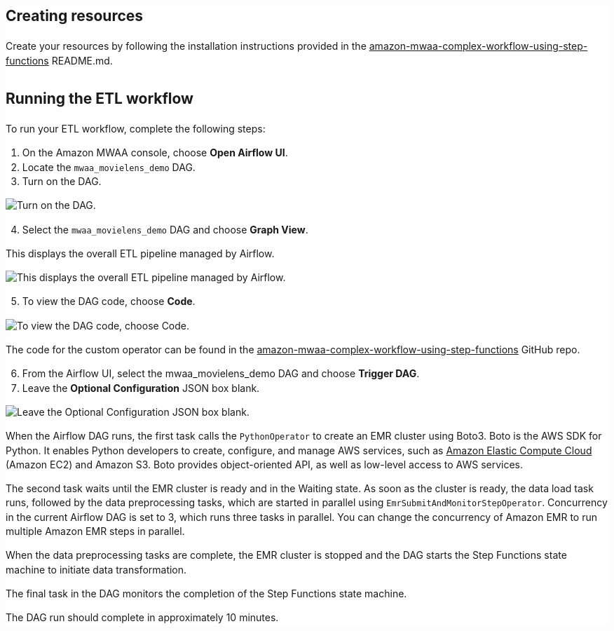 Creating resources
------------------

Create your resources by following the installation instructions provided in the [amazon-mwaa-complex-workflow-using-step-functions](https://github.com/aws-samples/amazon-mwaa-complex-workflow-using-step-functions) README.md.

Running the ETL workflow
------------------------

To run your ETL workflow, complete the following steps:

1. On the Amazon MWAA console, choose **Open Airflow UI**.
2. Locate the `mwaa_movielens_demo` DAG.
3. Turn on the DAG.

![Turn on the DAG.](https://d2908q01vomqb2.cloudfront.net/b6692ea5df920cad691c20319a6fffd7a4a766b8/2021/01/05/BDB1205-5.jpg)



4. Select the `mwaa_movielens_demo` DAG and choose **Graph View**.

This displays the overall ETL pipeline managed by Airflow.

![This displays the overall ETL pipeline managed by Airflow.](https://d2908q01vomqb2.cloudfront.net/b6692ea5df920cad691c20319a6fffd7a4a766b8/2021/01/05/BDB1205-6.jpg)


5. To view the DAG code, choose **Code**.

![To view the DAG code, choose Code.](https://d2908q01vomqb2.cloudfront.net/b6692ea5df920cad691c20319a6fffd7a4a766b8/2021/01/05/BDB1205-7.jpg)


The code for the custom operator can be found in the [amazon-mwaa-complex-workflow-using-step-functions](https://github.com/aws-samples/amazon-mwaa-complex-workflow-using-step-functions/blob/main/dags/mwaalib/emr_submit_and_monitor_step.py) GitHub repo.

6. From the Airflow UI, select the mwaa\_movielens\_demo DAG and choose **Trigger DAG**.
7. Leave the **Optional Configuration** JSON box blank.

![Leave the Optional Configuration JSON box blank.](https://d2908q01vomqb2.cloudfront.net/b6692ea5df920cad691c20319a6fffd7a4a766b8/2021/01/05/BDB1205-8.jpg)

When the Airflow DAG runs, the first task calls the `PythonOperator` to create an EMR cluster using Boto3. Boto is the AWS SDK for Python. It enables Python developers to create, configure, and manage AWS services, such as [Amazon Elastic Compute Cloud](https://aws.amazon.com/ec2) (Amazon EC2) and Amazon S3. Boto provides object-oriented API, as well as low-level access to AWS services.

The second task waits until the EMR cluster is ready and in the Waiting state. As soon as the cluster is ready, the data load task runs, followed by the data preprocessing tasks, which are started in parallel using `EmrSubmitAndMonitorStepOperator`. Concurrency in the current Airflow DAG is set to 3, which runs three tasks in parallel. You can change the concurrency of Amazon EMR to run multiple Amazon EMR steps in parallel.

When the data preprocessing tasks are complete, the EMR cluster is stopped and the DAG starts the Step Functions state machine to initiate data transformation.

The final task in the DAG monitors the completion of the Step Functions state machine.

The DAG run should complete in approximately 10 minutes.
